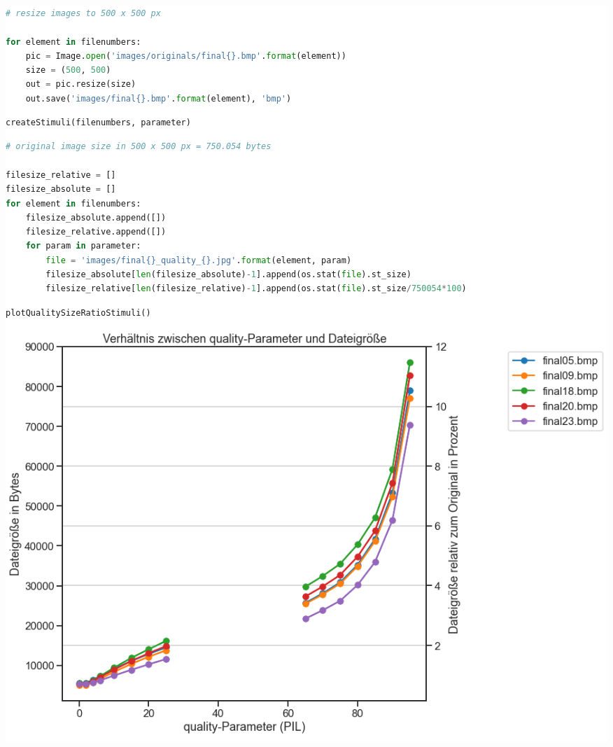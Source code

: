 
```python
# resize images to 500 x 500 px

for element in filenumbers:
    pic = Image.open('images/originals/final{}.bmp'.format(element))
    size = (500, 500)
    out = pic.resize(size)
    out.save('images/final{}.bmp'.format(element), 'bmp')
```


```python
createStimuli(filenumbers, parameter)
```


```python
# original image size in 500 x 500 px = 750.054 bytes

filesize_relative = []
filesize_absolute = []
for element in filenumbers:
    filesize_absolute.append([])
    filesize_relative.append([])
    for param in parameter:
        file = 'images/final{}_quality_{}.jpg'.format(element, param)
        filesize_absolute[len(filesize_absolute)-1].append(os.stat(file).st_size)
        filesize_relative[len(filesize_relative)-1].append(os.stat(file).st_size/750054*100)
```


```python
plotQualitySizeRatioStimuli()
```


    
![png](output_20_0.png)
    